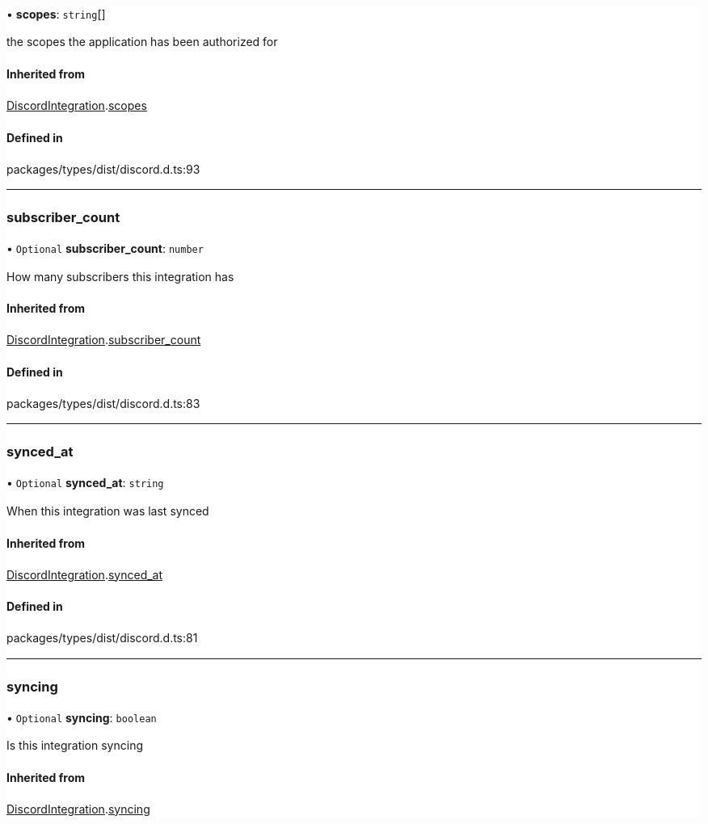 • **scopes**: `string`[]

the scopes the application has been authorized for

#### Inherited from

[DiscordIntegration](discordeno_gateway.DiscordIntegration.md).[scopes](discordeno_gateway.DiscordIntegration.md#scopes)

#### Defined in

packages/types/dist/discord.d.ts:93

---

### subscriber_count

• `Optional` **subscriber_count**: `number`

How many subscribers this integration has

#### Inherited from

[DiscordIntegration](discordeno_gateway.DiscordIntegration.md).[subscriber_count](discordeno_gateway.DiscordIntegration.md#subscriber_count)

#### Defined in

packages/types/dist/discord.d.ts:83

---

### synced_at

• `Optional` **synced_at**: `string`

When this integration was last synced

#### Inherited from

[DiscordIntegration](discordeno_gateway.DiscordIntegration.md).[synced_at](discordeno_gateway.DiscordIntegration.md#synced_at)

#### Defined in

packages/types/dist/discord.d.ts:81

---

### syncing

• `Optional` **syncing**: `boolean`

Is this integration syncing

#### Inherited from

[DiscordIntegration](discordeno_gateway.DiscordIntegration.md).[syncing](discordeno_gateway.DiscordIntegration.md#syncing)
